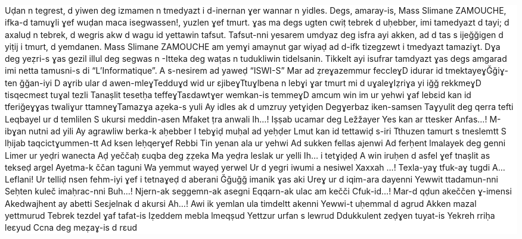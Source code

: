Uḍan n tegrest, d yiwen deg izmamen n tmedyazt i d-inernan ɣer wannar n yidles.
Degs, amaray-is, Mass Slimane ZAMOUCHE, ifka-d
tamuɣli ɣef wuḍan maca isegwassen!, yuzlen ɣef tmurt. ɣas
ma degs ugten cwiṭ tebrek d uḥebber, imi tamedyazt d tayi; d
axaluḍ n tebrek, d wegris akw d wagu id yettawin tafsut.
Tafsut-nni yesarem umdyaz deg isfra ayi akken, ad d tas
s ijeğğigen d yiṭij i tmurt, d yemdanen.
Mass Slimane ZAMOUCHE am yemɣi amaynut gar
wiyaḍ ad d-ifk tizegzewt i tmedyazt tamaziɣt. Dɣa deg yeẓri-s
ɣas gezil illul deg segwas n -Itteka deg waṭas n tudukliwin tidelsanin.
Tikkelt ayi isufrar tamdyazt ɣas degs amgarad imi netta
tamusni-s di “L’Informatique”.
A s-nesirem ad yaweḍ “ISWI-S”
Mar ad ẓreɣazemmur feccleɣD idurar id tmektayeɣĞğiɣ-ten ğğan-iyi
D aɣrib ular d awen-mleɣTedduɣd wid ur ɛjibeɣTtuɣlbena n lebɣi
ɣar tmurt mi d uɣaleɣIẓriɣa yi iğğ rekkmeɣD tisqecmeɛt tuɣal tezli
Tanaṣlit tesetḥa teffeɣTaɛdawtɣer wemkan-is temmeɣD amcum win im ur yehwi
ɣaf lebɛid kan id tferiğeɣɣas twaliɣur ttamneɣTamazɣa aẓeka-s yuli
Ay idles ak d umzruy yetɣiḍen Degɣerbaz iken-samsen
Taɣyulit deg qerra tefti
Leqbayel ur d temlilen
S ukursi meddin-asen
Mfaket ṭra anwali Ih…!
Iṣṣab ucamar deg Ležžayer
Yes kan ar ttesker Anfas…!
M-ibɣan nutni ad yili
Ay agrawliw berka-k aḥebber
I tebɣiḍ muḥal ad yeḥḍer
Lmut kan id tettawiḍ s-iri
Tthuzen tamurt s tneslemtt
S lḥijab taqcictɣummen-tt
Ad ksen leḥqerɣef Rebbi
Tin yenan ala ur yehwi
Ad sukken fellas ajenwi
Ad ferḥent lmalayek deg genni
Limer ur yeḍri wanecta
Aḍ yeččaḥ ɛuqba deg ẓẓeka
Ma yeḍra leslak ur yelli
Ih… i tetɣiḍeḍ
A win iruḥen d asfel
ɣef tnaṣlit as tekseḍ argel
Ayetma-k ččan taguni
Wa yemmut wayeḍ yerwel
Ur d yegri iwumi a nesiwel Xaxxah …!
Texla-yaɣ tfuk-aɣ tugdi A… Leflani!
Ur telliḍ nsen fehm-iyi
ɣef i tetnaɣeḍ d aberani
Ğğuğğ imanik ɣas aki
Ureɣ ur d iqim-ara dayenni Yewwit ttadamun-nni
Seḥten kuleč imaḥrac-nni Buh…!
Njern-ak seggemn-ak asegni
Eqqarn-ak ulac am kečči Cfuk-id…!
Mar-d qḍun akeččen ɣ-imensi
Akedwajhent ay abetti
Seɛjelnak d akursi Ah…!
Awi ik yemlan ula timdeltt akenni
Yewwi-t uḥemmal d agrud
Akken mazal yettmurud
Tebrek tezdel ɣaf tafat-is
Iẓeddem mebla lmeqṣud
Yettzur urfan s lewrud
Ddukkulent zeḍɣen tuyat-is
Yekreh rriḥa leɛyud
Ccna deg meẓaɣ-is d rɛud